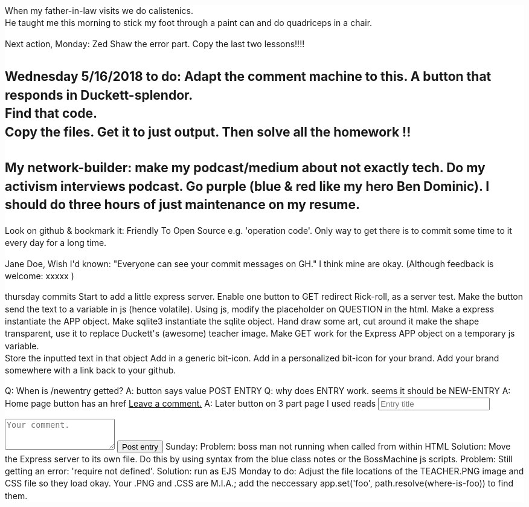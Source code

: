 When my father-in-law visits we do calistenics.  
He taught me this morning to stick my foot through a paint can and do quadriceps in a chair. 

Next action, Monday:  Zed Shaw the error part.  Copy the last two lessons!!!!

Wednesday 5/16/2018
to do:
Adapt the comment machine to this.  A button that responds in Duckett-splendor.  
Find that code.  
Copy the files.  Get it to just output.  Then solve all the homework !!
---
My network-builder: make my podcast/medium about not exactly tech.  Do my activism interviews podcast. Go purple (blue & red like my hero Ben Dominic).
I should do three hours of just maintenance on my resume.
---
Look on github & bookmark it:
Friendly To Open Source e.g. 'operation code'.
Only way to get there is to commit some time to it every day for a long time.  


Jane Doe, Wish I'd known: "Everyone can see your commit messages on GH."
I think mine are okay.  (Although feedback is welcome: xxxxx )

thursday commits
Start to add a little express server.  Enable one button to GET redirect  Rick-roll, as a server test.
Make the button send the text to a variable in js (hence volatile).
Using js, modify the placeholder on QUESTION in the html.
Make a express instantiate the APP object.
Make sqlite3 instantiate the sqlite object.
Hand draw some art, cut around it make the shape transparent, use it to replace Duckett's (awesome) teacher image.
Make GET work for the Express APP object on a temporary js variable.  
Store the inputted text in that object 
Add in a generic bit-icon.
Add in a personalized bit-icon for your brand. 
Add your brand somewhere with a link back to your github.

Q: When is /newentry getted?
A: button says value POST ENTRY
Q: why does ENTRY work.  seems it should be NEW-ENTRY
A: Home page button has an href
<a href="/new-entry" class="btn btn-primary " >Leave a comment.</a>
A: Later button on 3 part page I used reads
<input type="text" class="form-control" id="title" name="title" placeholder="Entry title" required>
<textarea class="form-control" id= "body" name="body" placeholder="Your comment." rows="3" required></textarea>
  <input type="submit" value="Post entry" class="btn btn-primary">
Sunday:  
Problem: boss man not running when called from within HTML
Solution: Move the Express server to its own file.  Do this by using syntax from the blue class notes or the BossMachine js scripts.
Problem:  Still getting an error: 'require not defined'.  
Solution: run as EJS
Monday to do:
Adjust the file locations of the TEACHER.PNG image and CSS file so they load okay.
Your .PNG and .CSS are M.I.A.; add the neccessary app.set('foo', path.resolve(where-is-foo)) to find them.
